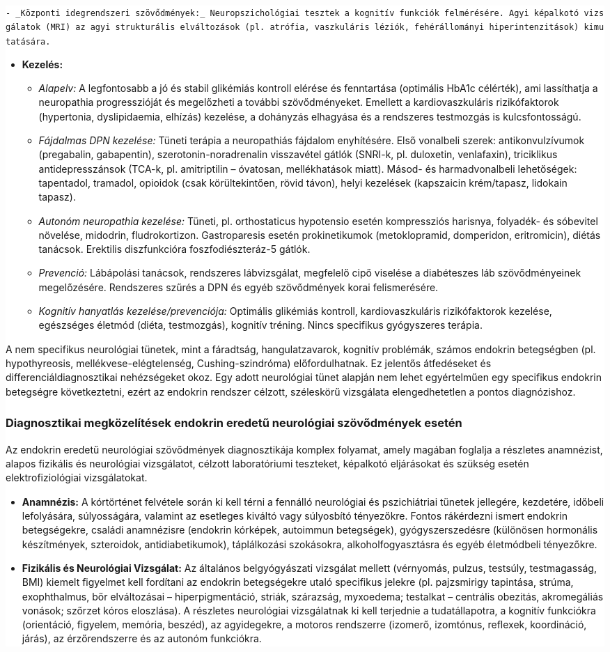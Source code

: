     - _Központi idegrendszeri szövődmények:_ Neuropszichológiai tesztek a kognitív funkciók felmérésére. Agyi képalkotó vizsgálatok (MRI) az agyi strukturális elváltozások (pl. atrófia, vaszkuláris léziók, fehérállományi hiperintenzitások) kimutatására.
- **Kezelés:**
    
    - _Alapelv:_ A legfontosabb a jó és stabil glikémiás kontroll elérése és fenntartása (optimális HbA1c célérték), ami lassíthatja a neuropathia progresszióját és megelőzheti a további szövődményeket. Emellett a kardiovaszkuláris rizikófaktorok (hypertonia, dyslipidaemia, elhízás) kezelése, a dohányzás elhagyása és a rendszeres testmozgás is kulcsfontosságú.  
        
    - _Fájdalmas DPN kezelése:_ Tüneti terápia a neuropathiás fájdalom enyhítésére. Első vonalbeli szerek: antikonvulzívumok (pregabalin, gabapentin), szerotonin-noradrenalin visszavétel gátlók (SNRI-k, pl. duloxetin, venlafaxin), triciklikus antidepresszánsok (TCA-k, pl. amitriptilin – óvatosan, mellékhatások miatt). Másod- és harmadvonalbeli lehetőségek: tapentadol, tramadol, opioidok (csak körültekintően, rövid távon), helyi kezelések (kapszaicin krém/tapasz, lidokain tapasz).  
        
    - _Autonóm neuropathia kezelése:_ Tüneti, pl. orthostaticus hypotensio esetén kompressziós harisnya, folyadék- és sóbevitel növelése, midodrin, fludrokortizon. Gastroparesis esetén prokinetikumok (metoklopramid, domperidon, eritromicin), diétás tanácsok. Erektilis diszfunkcióra foszfodiészteráz-5 gátlók.
    - _Prevenció:_ Lábápolási tanácsok, rendszeres lábvizsgálat, megfelelő cipő viselése a diabéteszes láb szövődményeinek megelőzésére. Rendszeres szűrés a DPN és egyéb szövődmények korai felismerésére.  
        
    - _Kognitív hanyatlás kezelése/prevenciója:_ Optimális glikémiás kontroll, kardiovaszkuláris rizikófaktorok kezelése, egészséges életmód (diéta, testmozgás), kognitív tréning. Nincs specifikus gyógyszeres terápia.  
        

A nem specifikus neurológiai tünetek, mint a fáradtság, hangulatzavarok, kognitív problémák, számos endokrin betegségben (pl. hypothyreosis, mellékvese-elégtelenség, Cushing-szindróma) előfordulhatnak. Ez jelentős átfedéseket és differenciáldiagnosztikai nehézségeket okoz. Egy adott neurológiai tünet alapján nem lehet egyértelműen egy specifikus endokrin betegségre következtetni, ezért az endokrin rendszer célzott, széleskörű vizsgálata elengedhetetlen a pontos diagnózishoz.  

### Diagnosztikai megközelítések endokrin eredetű neurológiai szövődmények esetén

Az endokrin eredetű neurológiai szövődmények diagnosztikája komplex folyamat, amely magában foglalja a részletes anamnézist, alapos fizikális és neurológiai vizsgálatot, célzott laboratóriumi teszteket, képalkotó eljárásokat és szükség esetén elektrofiziológiai vizsgálatokat.  

- **Anamnézis:** A kórtörténet felvétele során ki kell térni a fennálló neurológiai és pszichiátriai tünetek jellegére, kezdetére, időbeli lefolyására, súlyosságára, valamint az esetleges kiváltó vagy súlyosbító tényezőkre. Fontos rákérdezni ismert endokrin betegségekre, családi anamnézisre (endokrin kórképek, autoimmun betegségek), gyógyszerszedésre (különösen hormonális készítmények, szteroidok, antidiabetikumok), táplálkozási szokásokra, alkoholfogyasztásra és egyéb életmódbeli tényezőkre.  
    
- **Fizikális és Neurológiai Vizsgálat:** Az általános belgyógyászati vizsgálat mellett (vérnyomás, pulzus, testsúly, testmagasság, BMI) kiemelt figyelmet kell fordítani az endokrin betegségekre utaló specifikus jelekre (pl. pajzsmirigy tapintása, strúma, exophthalmus, bőr elváltozásai – hiperpigmentáció, striák, szárazság, myxoedema; testalkat – centrális obezitás, akromegáliás vonások; szőrzet kóros eloszlása). A részletes neurológiai vizsgálatnak ki kell terjednie a tudatállapotra, a kognitív funkciókra (orientáció, figyelem, memória, beszéd), az agyidegekre, a motoros rendszerre (izomerő, izomtónus, reflexek, koordináció, járás), az érzőrendszerre és az autonóm funkciókra.  
    